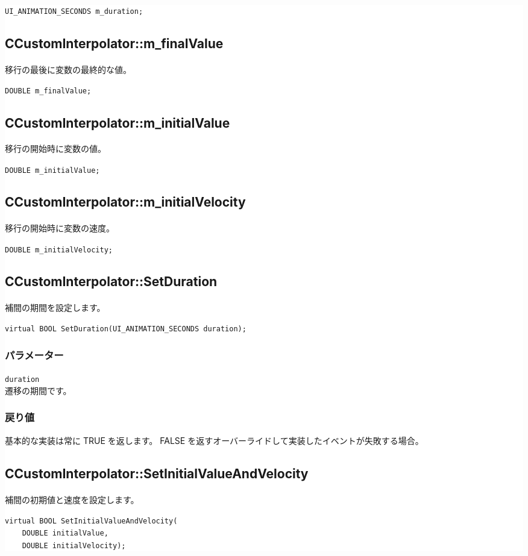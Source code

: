 ```  
UI_ANIMATION_SECONDS m_duration;  
```  
  
##  <a name="m_finalvalue"></a>CCustomInterpolator::m_finalValue  
 移行の最後に変数の最終的な値。  
  
```  
DOUBLE m_finalValue;  
```  
  
##  <a name="m_initialvalue"></a>CCustomInterpolator::m_initialValue  
 移行の開始時に変数の値。  
  
```  
DOUBLE m_initialValue;  
```  
  
##  <a name="m_initialvelocity"></a>CCustomInterpolator::m_initialVelocity  
 移行の開始時に変数の速度。  
  
```  
DOUBLE m_initialVelocity;  
```  
  
##  <a name="setduration"></a>CCustomInterpolator::SetDuration  
 補間の期間を設定します。  
  
```  
virtual BOOL SetDuration(UI_ANIMATION_SECONDS duration);
```  
  
### <a name="parameters"></a>パラメーター  
 `duration`  
 遷移の期間です。  
  
### <a name="return-value"></a>戻り値  
 基本的な実装は常に TRUE を返します。 FALSE を返すオーバーライドして実装したイベントが失敗する場合。  
  
##  <a name="setinitialvalueandvelocity"></a>CCustomInterpolator::SetInitialValueAndVelocity  
 補間の初期値と速度を設定します。  
  
```  
virtual BOOL SetInitialValueAndVelocity(
    DOUBLE initialValue,  
    DOUBLE initialVelocity);
```  
  